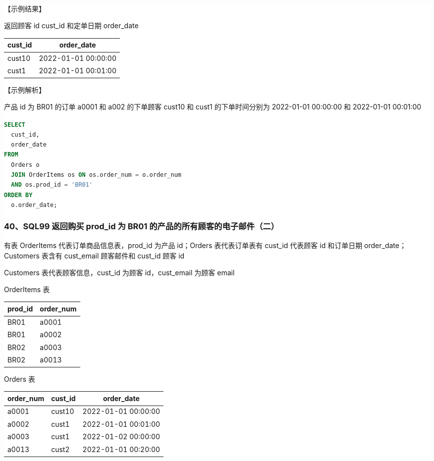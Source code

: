【示例结果】

返回顾客 id cust_id 和定单日期 order_date

| cust_id | order_date          |
| ------- | ------------------- |
| cust10  | 2022-01-01 00:00:00 |
| cust1   | 2022-01-01 00:01:00 |

【示例解析】

产品 id 为 BR01 的订单 a0001 和 a002 的下单顾客 cust10 和 cust1 的下单时间分别为 2022-01-01 00:00:00 和 2022-01-01 00:01:00

```sql
SELECT
  cust_id,
  order_date
FROM
  Orders o
  JOIN OrderItems os ON os.order_num = o.order_num
  AND os.prod_id = 'BR01'
ORDER BY
  o.order_date;
```

### 40、**SQL99 返回购买 prod_id 为 BR01 的产品的所有顾客的电子邮件（二）**

有表 OrderItems 代表订单商品信息表，prod_id 为产品 id；Orders 表代表订单表有 cust_id 代表顾客 id 和订单日期 order_date；Customers 表含有 cust_email 顾客邮件和 cust_id 顾客 id

Customers 表代表顾客信息，cust_id 为顾客 id，cust_email 为顾客 email

OrderItems 表

| prod_id | order_num |
| ------- | --------- |
| BR01    | a0001     |
| BR01    | a0002     |
| BR02    | a0003     |
| BR02    | a0013     |

Orders 表

| order_num | cust_id | order_date          |
| --------- | ------- | ------------------- |
| a0001     | cust10  | 2022-01-01 00:00:00 |
| a0002     | cust1   | 2022-01-01 00:01:00 |
| a0003     | cust1   | 2022-01-02 00:00:00 |
| a0013     | cust2   | 2022-01-01 00:20:00 |
